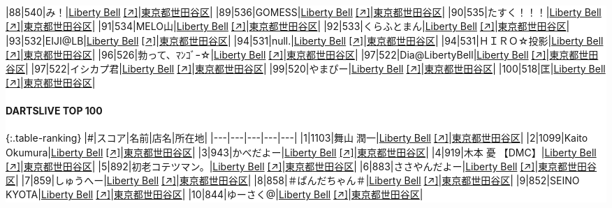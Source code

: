 |88|540|<span class="rank-name-pd">み！</span>|<a href="/darts/rank/shops/18169.html">Liberty Bell</a> <a href="https://vs.phoenixdarts.com/jp/shop/shopDetailInfo/s_18169?s_seq=18169">[↗]</a>|<a href="/darts/rank/東京都/世田谷区">東京都世田谷区</a>|
|89|536|<span class="rank-name-pd">GOMESS</span>|<a href="/darts/rank/shops/18169.html">Liberty Bell</a> <a href="https://vs.phoenixdarts.com/jp/shop/shopDetailInfo/s_18169?s_seq=18169">[↗]</a>|<a href="/darts/rank/東京都/世田谷区">東京都世田谷区</a>|
|90|535|<span class="rank-name-dl">たすく！！！</span>|<a href="/darts/rank/shops/70ae67ed07c961210d9b047a20a7ba1e.html">Liberty Bell</a> <a href="https://search.dartslive.com/jp/shop/70ae67ed07c961210d9b047a20a7ba1e">[↗]</a>|<a href="/darts/rank/東京都/世田谷区">東京都世田谷区</a>|
|91|534|<span class="rank-name-dl">MELO山</span>|<a href="/darts/rank/shops/70ae67ed07c961210d9b047a20a7ba1e.html">Liberty Bell</a> <a href="https://search.dartslive.com/jp/shop/70ae67ed07c961210d9b047a20a7ba1e">[↗]</a>|<a href="/darts/rank/東京都/世田谷区">東京都世田谷区</a>|
|92|533|<span class="rank-name-pd">くらふとまん</span>|<a href="/darts/rank/shops/18169.html">Liberty Bell</a> <a href="https://vs.phoenixdarts.com/jp/shop/shopDetailInfo/s_18169?s_seq=18169">[↗]</a>|<a href="/darts/rank/東京都/世田谷区">東京都世田谷区</a>|
|93|532|<span class="rank-name-pd">EIJI@LB</span>|<a href="/darts/rank/shops/18169.html">Liberty Bell</a> <a href="https://vs.phoenixdarts.com/jp/shop/shopDetailInfo/s_18169?s_seq=18169">[↗]</a>|<a href="/darts/rank/東京都/世田谷区">東京都世田谷区</a>|
|94|531|<span class="rank-name-dl">null.</span>|<a href="/darts/rank/shops/70ae67ed07c961210d9b047a20a7ba1e.html">Liberty Bell</a> <a href="https://search.dartslive.com/jp/shop/70ae67ed07c961210d9b047a20a7ba1e">[↗]</a>|<a href="/darts/rank/東京都/世田谷区">東京都世田谷区</a>|
|94|531|<span class="rank-name-pd">ＨＩＲＯ☆投影</span>|<a href="/darts/rank/shops/18169.html">Liberty Bell</a> <a href="https://vs.phoenixdarts.com/jp/shop/shopDetailInfo/s_18169?s_seq=18169">[↗]</a>|<a href="/darts/rank/東京都/世田谷区">東京都世田谷区</a>|
|96|526|<span class="rank-name-dl">勃って、ﾏﾝｺﾞｰ☆</span>|<a href="/darts/rank/shops/70ae67ed07c961210d9b047a20a7ba1e.html">Liberty Bell</a> <a href="https://search.dartslive.com/jp/shop/70ae67ed07c961210d9b047a20a7ba1e">[↗]</a>|<a href="/darts/rank/東京都/世田谷区">東京都世田谷区</a>|
|97|522|<span class="rank-name-dl">Dia@LibertyBell</span>|<a href="/darts/rank/shops/70ae67ed07c961210d9b047a20a7ba1e.html">Liberty Bell</a> <a href="https://search.dartslive.com/jp/shop/70ae67ed07c961210d9b047a20a7ba1e">[↗]</a>|<a href="/darts/rank/東京都/世田谷区">東京都世田谷区</a>|
|97|522|<span class="rank-name-pd">イシカプ君</span>|<a href="/darts/rank/shops/18169.html">Liberty Bell</a> <a href="https://vs.phoenixdarts.com/jp/shop/shopDetailInfo/s_18169?s_seq=18169">[↗]</a>|<a href="/darts/rank/東京都/世田谷区">東京都世田谷区</a>|
|99|520|<span class="rank-name-dl">やまぴー</span>|<a href="/darts/rank/shops/70ae67ed07c961210d9b047a20a7ba1e.html">Liberty Bell</a> <a href="https://search.dartslive.com/jp/shop/70ae67ed07c961210d9b047a20a7ba1e">[↗]</a>|<a href="/darts/rank/東京都/世田谷区">東京都世田谷区</a>|
|100|518|<span class="rank-name-pd">匡</span>|<a href="/darts/rank/shops/18169.html">Liberty Bell</a> <a href="https://vs.phoenixdarts.com/jp/shop/shopDetailInfo/s_18169?s_seq=18169">[↗]</a>|<a href="/darts/rank/東京都/世田谷区">東京都世田谷区</a>|


#### DARTSLIVE TOP 100



{:.table-ranking}
|#|スコア|名前|店名|所在地|
|---|---|---|---|---|
|1|1103|<span class="rank-name-dl">舞山 潤一</span>|<a href="/darts/rank/shops/70ae67ed07c961210d9b047a20a7ba1e.html">Liberty Bell</a> <a href="https://search.dartslive.com/jp/shop/70ae67ed07c961210d9b047a20a7ba1e">[↗]</a>|<a href="/darts/rank/東京都/世田谷区">東京都世田谷区</a>|
|2|1099|<span class="rank-name-dl">Kaito Okumura</span>|<a href="/darts/rank/shops/70ae67ed07c961210d9b047a20a7ba1e.html">Liberty Bell</a> <a href="https://search.dartslive.com/jp/shop/70ae67ed07c961210d9b047a20a7ba1e">[↗]</a>|<a href="/darts/rank/東京都/世田谷区">東京都世田谷区</a>|
|3|943|<span class="rank-name-dl">かべだよー</span>|<a href="/darts/rank/shops/70ae67ed07c961210d9b047a20a7ba1e.html">Liberty Bell</a> <a href="https://search.dartslive.com/jp/shop/70ae67ed07c961210d9b047a20a7ba1e">[↗]</a>|<a href="/darts/rank/東京都/世田谷区">東京都世田谷区</a>|
|4|919|<span class="rank-name-dl">木本 憂 【DMC】</span>|<a href="/darts/rank/shops/70ae67ed07c961210d9b047a20a7ba1e.html">Liberty Bell</a> <a href="https://search.dartslive.com/jp/shop/70ae67ed07c961210d9b047a20a7ba1e">[↗]</a>|<a href="/darts/rank/東京都/世田谷区">東京都世田谷区</a>|
|5|892|<span class="rank-name-dl">初老コテツマン。</span>|<a href="/darts/rank/shops/70ae67ed07c961210d9b047a20a7ba1e.html">Liberty Bell</a> <a href="https://search.dartslive.com/jp/shop/70ae67ed07c961210d9b047a20a7ba1e">[↗]</a>|<a href="/darts/rank/東京都/世田谷区">東京都世田谷区</a>|
|6|883|<span class="rank-name-dl">ささやんだよー</span>|<a href="/darts/rank/shops/70ae67ed07c961210d9b047a20a7ba1e.html">Liberty Bell</a> <a href="https://search.dartslive.com/jp/shop/70ae67ed07c961210d9b047a20a7ba1e">[↗]</a>|<a href="/darts/rank/東京都/世田谷区">東京都世田谷区</a>|
|7|859|<span class="rank-name-dl">しゅうへー</span>|<a href="/darts/rank/shops/70ae67ed07c961210d9b047a20a7ba1e.html">Liberty Bell</a> <a href="https://search.dartslive.com/jp/shop/70ae67ed07c961210d9b047a20a7ba1e">[↗]</a>|<a href="/darts/rank/東京都/世田谷区">東京都世田谷区</a>|
|8|858|<span class="rank-name-dl">＃ぱんだちゃん＃</span>|<a href="/darts/rank/shops/70ae67ed07c961210d9b047a20a7ba1e.html">Liberty Bell</a> <a href="https://search.dartslive.com/jp/shop/70ae67ed07c961210d9b047a20a7ba1e">[↗]</a>|<a href="/darts/rank/東京都/世田谷区">東京都世田谷区</a>|
|9|852|<span class="rank-name-dl">SEINO KYOTA</span>|<a href="/darts/rank/shops/70ae67ed07c961210d9b047a20a7ba1e.html">Liberty Bell</a> <a href="https://search.dartslive.com/jp/shop/70ae67ed07c961210d9b047a20a7ba1e">[↗]</a>|<a href="/darts/rank/東京都/世田谷区">東京都世田谷区</a>|
|10|844|<span class="rank-name-dl">ゆーさく@</span>|<a href="/darts/rank/shops/70ae67ed07c961210d9b047a20a7ba1e.html">Liberty Bell</a> <a href="https://search.dartslive.com/jp/shop/70ae67ed07c961210d9b047a20a7ba1e">[↗]</a>|<a href="/darts/rank/東京都/世田谷区">東京都世田谷区</a>|